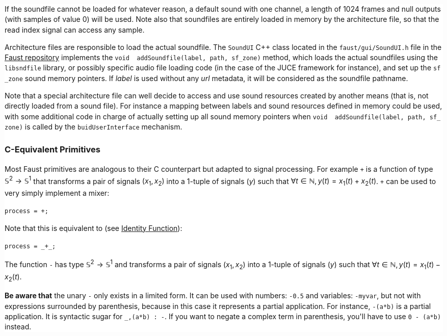 If the soundfile cannot be loaded for whatever reason, a default sound with one channel, a length of 1024 
frames and null outputs (with samples of value 0) will be used. Note also that soundfiles are entirely 
loaded in memory by the architecture file, so that the read index signal can access any sample.

Architecture files are responsible to load the actual soundfile. The 
`SoundUI` C++ class located in the `faust/gui/SoundUI.h` file in the 
[Faust repository](https://github.com/grame-cncm/faust) implements the 
`void  addSoundfile(label, path, sf_zone)` method, which loads the actual 
soundfiles using the `libsndfile` library, or possibly specific audio file loading code 
(in the case of the JUCE framework for instance), and set up the `sf_zone` sound 
memory pointers. If *label* is used without any *url* metadata, it will be 
considered as the soundfile pathname. 

Note that a special architecture file can well decide to access and use 
sound resources created by another means (that is, not directly loaded from a 
sound file). For instance a mapping between labels and sound resources defined 
in memory could be used, with some additional code in charge of actually 
setting up all sound memory pointers when 
`void  addSoundfile(label, path, sf_zone)` is called by the `buidUserInterface` 
mechanism.



### C-Equivalent Primitives

Most Faust primitives are analogous to their C counterpart but adapted to 
signal processing. For example `+` is a function of type 
$\mathbb{S}^{2}\rightarrow\mathbb{S}^{1}$ that transforms a pair of 
signals $(x_1,x_2)$ into a 1-tuple of signals $(y)$ such that 
$\forall t\in\mathbb{N}, y(t)=x_{1}(t)+x_{2}(t)$. `+` can be used to 
very simply implement a mixer: 


```
process = +;
```
	

Note that this is equivalent to (see [Identity Function](#identity-function)):


```
process = _+_;
```
		

The function `-` has type $\mathbb{S}^{2}\rightarrow\mathbb{S}^{1}$ and 
transforms a pair of signals $(x_1,x_2)$ into a 1-tuple of signals $(y)$ 
such that $\forall t\in\mathbb{N}, y(t)=x_{1}(t)-x_{2}(t)$. 

**Be aware that** the unary `-` only exists in a limited form. It can be used 
with numbers: `-0.5` and variables: `-myvar`, but not with expressions 
surrounded by parenthesis, because in this case it represents a partial 
application.  For instance,  `-(a*b)` is a partial application. It is 
syntactic sugar for `_,(a*b) : -`. If you want to negate a complex 
term in parenthesis, you'll have to use `0 - (a*b)` instead.

